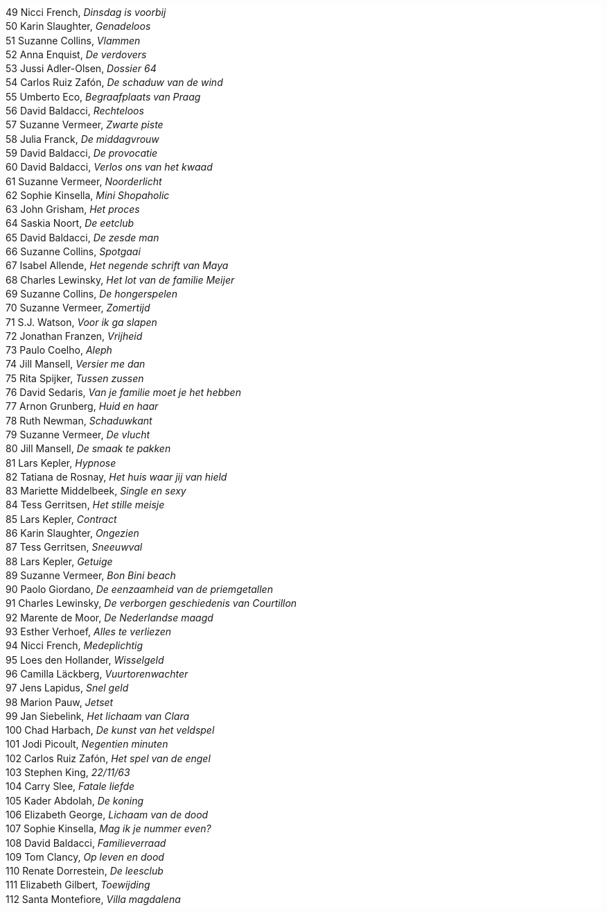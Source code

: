 49	Nicci French,	*Dinsdag is voorbij*<br>
50	Karin Slaughter,	*Genadeloos*<br>
51	Suzanne Collins,	*Vlammen*<br>
52	Anna Enquist,	*De verdovers*<br>
53	Jussi Adler-Olsen,	*Dossier 64*<br>
54	Carlos Ruiz Zafón,	*De schaduw van de wind*<br>
55	Umberto Eco,	*Begraafplaats van Praag*<br>
56	David Baldacci,	*Rechteloos*<br>
57	Suzanne Vermeer,	*Zwarte piste*<br>
58	Julia Franck,	*De middagvrouw*<br>
59	David Baldacci,	*De provocatie*<br>
60	David Baldacci,	*Verlos ons van het kwaad*<br>
61	Suzanne Vermeer,	*Noorderlicht*<br>
62	Sophie Kinsella,	*Mini Shopaholic*<br>
63	John Grisham,	*Het proces*<br>
64	Saskia Noort,	*De eetclub*<br>
65	David Baldacci,	*De zesde man*<br>
66	Suzanne Collins,	*Spotgaai*<br>
67	Isabel Allende,	*Het negende schrift van Maya*<br>
68	Charles Lewinsky,	*Het lot van de familie Meijer*<br>
69	Suzanne Collins,	*De hongerspelen*<br>
70	Suzanne Vermeer,	*Zomertijd*<br>
71	S.J. Watson,	*Voor ik ga slapen*<br>
72	Jonathan Franzen,	*Vrijheid*<br>
73	Paulo Coelho,	*Aleph*<br>
74	Jill Mansell,	*Versier me dan*<br>
75	Rita Spijker,	*Tussen zussen*<br>
76	David Sedaris,	*Van je familie moet je het hebben*<br>
77	Arnon Grunberg,	*Huid en haar*<br>
78	Ruth Newman,	*Schaduwkant*<br>
79	Suzanne Vermeer,	*De vlucht*<br>
80	Jill Mansell,	*De smaak te pakken*<br>
81	Lars Kepler,	*Hypnose*<br>
82	Tatiana de Rosnay,	*Het huis waar jij van hield*<br>
83	Mariette Middelbeek,	*Single en sexy*<br>
84	Tess Gerritsen,	*Het stille meisje*<br>
85	Lars Kepler,	*Contract*<br>
86	Karin Slaughter,	*Ongezien*<br>
87	Tess Gerritsen,	*Sneeuwval*<br>
88	Lars Kepler,	*Getuige*<br>
89	Suzanne Vermeer,	*Bon Bini beach*<br>
90	Paolo Giordano,	*De eenzaamheid van de priemgetallen*<br>
91	Charles Lewinsky,	*De verborgen geschiedenis van Courtillon*<br>
92	Marente de Moor,	*De Nederlandse maagd*<br>
93	Esther Verhoef,	*Alles te verliezen*<br>
94	Nicci French,	*Medeplichtig*<br>
95	Loes den Hollander,	*Wisselgeld*<br>
96	Camilla Läckberg,	*Vuurtorenwachter*<br>
97	Jens Lapidus,	*Snel geld*<br>
98	Marion Pauw,	*Jetset*<br>
99	Jan Siebelink,	*Het lichaam van Clara*<br>
100	Chad Harbach,	*De kunst van het veldspel*<br>
101	Jodi Picoult,	*Negentien minuten*<br>
102	Carlos Ruiz Zafón,	*Het spel van de engel*<br>
103	Stephen King,	*22/11/63*<br>
104	Carry Slee,	*Fatale liefde*<br>
105	Kader Abdolah,	*De koning*<br>
106	Elizabeth George,	*Lichaam van de dood*<br>
107	Sophie Kinsella,	*Mag ik je nummer even?*<br>
108	David Baldacci,	*Familieverraad*<br>
109	Tom Clancy,	*Op leven en dood*<br>
110	Renate Dorrestein,	*De leesclub*<br>
111	Elizabeth Gilbert,	*Toewijding*<br>
112	Santa Montefiore,	*Villa magdalena*<br>